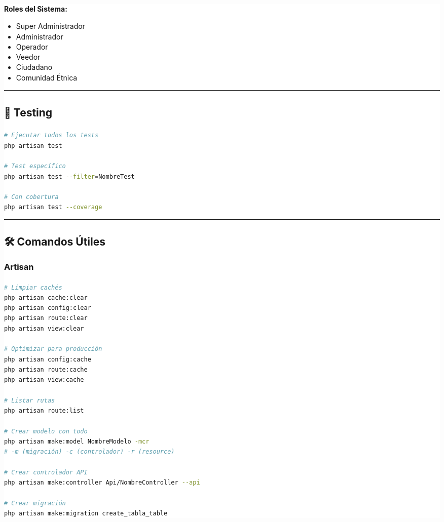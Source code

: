 **Roles del Sistema:**
- Super Administrador
- Administrador
- Operador
- Veedor
- Ciudadano
- Comunidad Étnica

---

## 🧪 Testing

```bash
# Ejecutar todos los tests
php artisan test

# Test específico
php artisan test --filter=NombreTest

# Con cobertura
php artisan test --coverage
```

---

## 🛠️ Comandos Útiles

### Artisan

```bash
# Limpiar cachés
php artisan cache:clear
php artisan config:clear
php artisan route:clear
php artisan view:clear

# Optimizar para producción
php artisan config:cache
php artisan route:cache
php artisan view:cache

# Listar rutas
php artisan route:list

# Crear modelo con todo
php artisan make:model NombreModelo -mcr
# -m (migración) -c (controlador) -r (resource)

# Crear controlador API
php artisan make:controller Api/NombreController --api

# Crear migración
php artisan make:migration create_tabla_table
```
